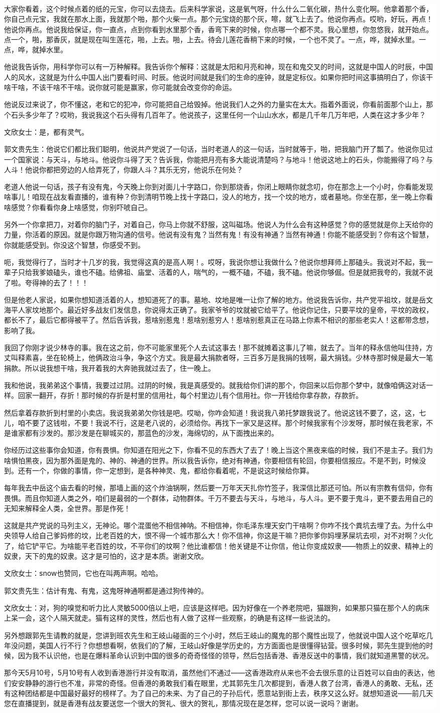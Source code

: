 大家你看着，这个时候点着的纸的元宝，你可以去烧去。后来科学家说，这是氧气呀，什么什么二氧化碳，热什么变化啊。他拿着那个香，你自己点元宝，我就在那水上面，我就那个啪，那个火柴一点。那个元宝烧的那个灰，嚓，就飞上去了。他说你再点。哎哟，好玩，再点！他说你再点。他说我给保证，你一直点，点到你看到水里那个香，香弯下来的时候，你点哪一个都不灵。我心里想，你忽悠我，就开始点。点一个，啪，那香灰，就是现在叫生莲花，啪，上去。啪，上去。待会儿莲花香稍下来的时候，一个也不灵了。一点，哗，就掉水里。一点，哗，就掉水里。

他说我告诉你，用科学你可以有一万种解释。我告诉你个解释：这就是太阳和月亮和神，现在和鬼交叉的时间，这就是中国人的时辰，中国人的风水，这就是为什么中国人出门要看时间、时辰。他说时间就是我们的生命的座钟，就是定标仪。如果你把时间这事搞明白了，你该干啥干啥，不该干啥不干啥。说你就可能是赢家，你可能就会改变你的命运。

他说反过来说了，你不懂这，老和它的犯冲，你可能把自己给毁掉。他说我们人之外的力量实在太大。指着外面说，你看前面那个山上，那个石头多少年了？哎哟，我说我这个石头得有几百年了。他说孩子，这里任何一个山山水水，都是几千年几万年吧，人类在这才多少年？

文欣女士：是，都有灵气。

郭文贵先生：他说它们都比我们聪明，他说共产党说了一句话，当时老道人的这一句话，当时就等于，啪，把我脑门开了瓢了。他说你见过一个国家说：与天斗，与地斗。他说你斗得了天？告诉我，你能把月亮有多大能说清楚吗？与地斗！他说这地上的石头，你能搬得了吗？与人斗！他说你都把旁边的人给弄死了，你跟人斗？其乐无穷，他说乐在何处？

老道人他说一句话，孩子有没有鬼，今天晚上你到对面儿十字路口，你到那烧香，你闭上眼睛你就念叨，你在那念上一个小时，你看能发现啥事儿！咱现在战友看直播的，谁有种？你到清明节晚上找十字路口，没人的地方，找一个坟的地方，或者墓地。你坐在那，坐一晚上你看啥感觉？你看看你身上啥感觉，你别吓唬自己。

另外一个你拿把刀，对着你的脑门子，对着自己，你马上你就不舒服，这叫磁场。他说人为什么会有这种感觉？你的感觉就是你上天给你的力量，你活着的原因。就是你跟万物沟通的信号。他说有没有鬼？当然有鬼！有没有神通？当然有神通！你能不能感受到？你有这个智慧，你就能感受到。你没这个智慧，你感受不到。

呃，我觉得行了，当时才十几岁的我，我觉得这真的是高人啊！。哎呀，我说你想让我做什么？他说你想拜师上那磕头。我说对不起，我一辈子只给我爹娘磕头，谁也不磕。给佛祖、庙堂、活着的人，喘气的，一概不磕，不磕，我不磕。他说你够倔。但是就把我夸的，我就不说了啦。夸得神的去了！！！

但是他老人家说，如果你想知道活着的人，想知道死了的事。墓地、坟地是唯一让你了解的地方。他说我告诉你，共产党平祖坟，就是岳文海平人家坟地那个。最近好多战友们发信息，你说得太正确了。我家爷爷的坟就被它给平了。他说你记住，只要平坟的皇帝，平坟的政权，都长不了，最后它都得被平了。然后告诉我，惹啥别惹鬼！惹啥别惹穷人！惹啥别惹真正在马路上你素不相识的那些老实人！这都带念想，影响了我。

我回了你刚才说少林寺的事。我在这之前，你不可能家里死个人去试这事去！那不就摊着这事儿了嘛，就去了。当年的释永信他叫住持，方丈叫释素喜，坐在轮椅上，他俩政治斗争，争这个方丈。我是最大捐款者呀，三百多万是我捐的钱啊，最大捐钱。少林寺那时候是最大一笔捐款。所以说我想干啥，我开着我的大奔驰我就过去了，住一晚上。

我和他说，我弟弟这个事情，我要过过阴。过阴的时候，我是真感受的。就我给你们讲的那个，你回来以后你那个梦中，就像咱俩这对话一样。回家一翻开，存折！那时候的存折是村里的信用社，每个村里边儿有个信用社。你一开钱给你拿存款，存款折。

然后拿着存款折到村里的小卖店。我说我弟弟欠你钱是吧。哎呦，你咋会知道！我说我八弟托梦跟我说了。他说这钱不要了，这，这，七儿，咱不要了这钱啦，不要！我说不行，这是老八说的，必须给你。再找下一家又是这样。那个时候我家有个沙发呀，那时候在我老家，不是谁家都有沙发的。那沙发是在聊城买的，那蓝色的沙发，海绵切的，从下面拽出来的。

你经历过这些事你会知道，你有畏惧。你知道在阳光之下，你看不见的东西大了去了！晚上当这个黑夜来临的时候，我们不是主子。我们为啥惧怕黑夜，因为那外面是鬼的、神的、神通的世界。所以我告诉你，绝对有神通，你要相信有轮回，你要相信报应。不是不到，时候没到。还有一个，你做的事情，你一定想到，是各种神灵、鬼，都给你看着呢，不是说这时候给你算。

每年我去中岳这个庙去看的时候，那墙上画的这个炸油锅啊，然后要一万年天天扎你竹签子，我深信比那还可怕。所以有宗教有信仰，你有畏惧。而且你知道人类之外，咱们是最弱的一个群体，动物群体。千万不要去与天斗，与地斗，与人斗。更不要于鬼斗，更不要去用自己的无知来解释全人类，全世界。那是作死！

这就是共产党说的马列主义，无神论。哪个混蛋他不相信神呐。不相信神，你毛泽东埋天安门干啥啊？你咋不找个粪坑去埋了去。为什么中央领导人给自己爹妈修的坟，比老百姓的大，恨不得一个城市那么大！你不信神，你这是干嘛？把你爹你妈埋茅屎坑去呗，对不对啊？火化了，给它铲平它。为啥能平老百姓的坟，不平你们的坟啊？他比谁都信！他关键是不让你信，他让你变成奴隶——物质上的奴隶、精神上的奴隶，天下的鬼的奴隶。这才是可怕的，这才是本质。谢谢文欣。

文欣女士：snow也赞同，它也在叫两声啊。哈哈。

郭文贵先生：估计有鬼、有鬼，这鬼呀神通啊都是通过狗传神的。

文欣女士：对，狗的嗅觉和听力比人灵敏5000倍以上吧，应该是这样吧。因为好像在一个养老院吧，猫跟狗，如果那只猫在那个人的病床上呆一会，这个人隔天就走。猫有这样的灵性，然后也有人做了这样一些观察，的确是有这样一些说法的。

另外想跟郭先生请教的就是，您讲到班农先生和王岐山碰面的三个小时，然后王岐山的魔鬼的那个魔性出现了，他就说中国人这个吃草吃几年没问题，美国人行不行？你想想看啊，依我们的了解，王岐山好像是学历史的，方方面面也是很懂得钻营。很多时候，郭先生提到他的时候，因为我不认识他，也是在爆料革命认识到中国的很多的奇奇怪怪的领导，然后包括香港、香港反送中的事情，我们就知道黑警的状况。

那今天5月10号，5月10号有人收到香港游行并没有取消，虽然他们不通过——这香港政府从来也不会去很乐意的让百姓可以自由的表达，他们安安静静的游行也不准，非常的奇怪。但香港的勇敢我们看在眼里，尤其郭先生几次都提到，香港人救了台湾，香港人的勇敢、无私，还有这种团结都是中国最好最好的榜样了。为了自己的未来、为了自己的子孙后代，愿意站到街上去，秩序又这么好。就想知道说——前几天您在直播提到，就是香港有战友要送您一个很大的贺礼、很大的贺礼，那情况现在是怎样，您可以说一说吗？谢谢。
